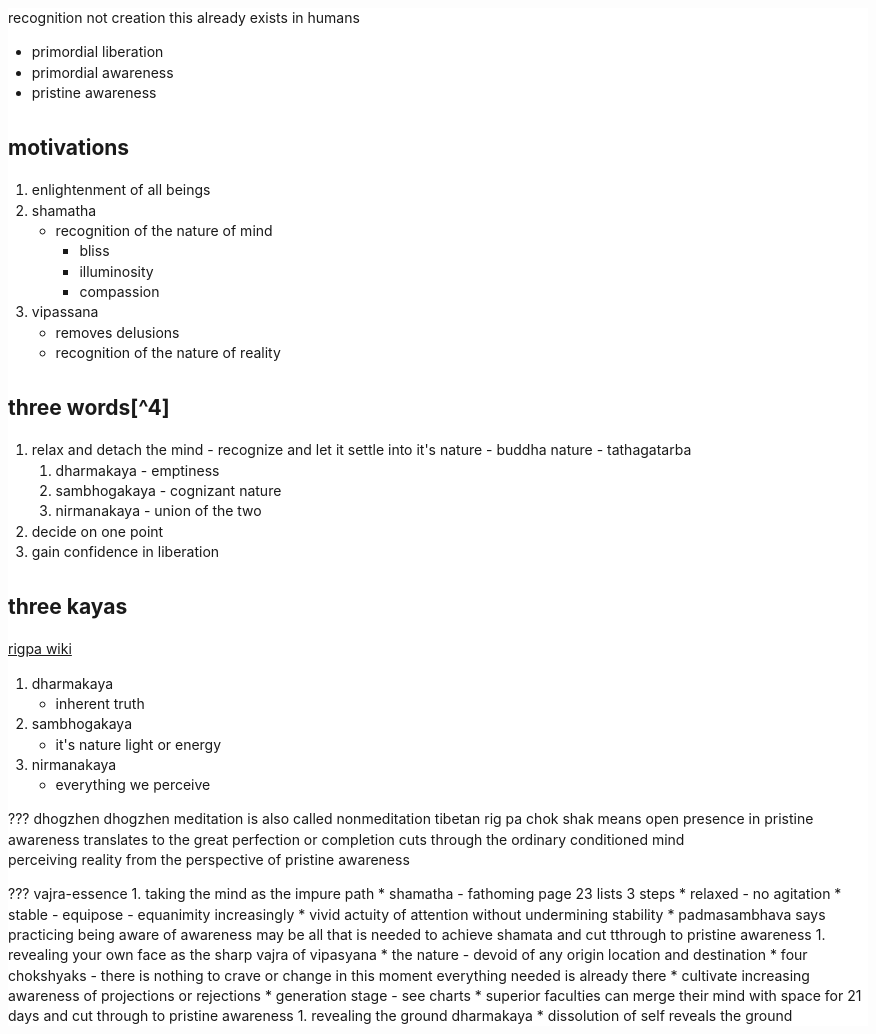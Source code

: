 recognition not creation this already exists in humans

* primordial liberation
* primordial awareness
* pristine awareness

## motivations

1. enlightenment of all beings
1. shamatha 
	* recognition of the nature of mind
		* bliss 
		* illuminosity 
		* compassion
1. vipassana
	* removes delusions
	* recognition of the nature of reality

## three words[^4]

1. relax and detach the mind - recognize and let it settle into it's nature - buddha nature - tathagatarba 
	1. dharmakaya - emptiness
	1. sambhogakaya - cognizant nature 
	1. nirmanakaya - union of the two 
1. decide on one point
1. gain confidence in liberation


## three kayas

[rigpa wiki](https://www.rigpawiki.org/index.php?title=Three_kayas)

1. dharmakaya
	* inherent truth
1. sambhogakaya
	* it's nature light or energy
1. nirmanakaya
	* everything we perceive


??? dhogzhen
	dhogzhen meditation is also called nonmeditation
	tibetan rig pa chok shak means open presence in pristine awareness
	translates to the great perfection or completion
	cuts through the ordinary conditioned mind	
	perceiving reality from the perspective of pristine awareness

??? vajra-essence
	1. taking the mind as the impure path
		* shamatha - fathoming page 23 lists 3 steps
			* relaxed - no agitation
			* stable - equipose - equanimity increasingly
			* vivid actuity of attention without undermining stability 
			* padmasambhava says practicing being aware of awareness may be all that is needed to achieve shamata and cut tthrough to pristine awareness 
	1. revealing your own face as the sharp vajra of vipasyana 
		* the nature - devoid of any origin location and destination
		* four chokshyaks - there is nothing to crave or change in this moment everything needed is already there
		* cultivate increasing awareness of projections or rejections 
		* generation stage - see charts
		* superior faculties can merge their mind with space for 21 days and cut through to pristine awareness 
	1. revealing the ground dharmakaya
		* dissolution of self reveals the ground
